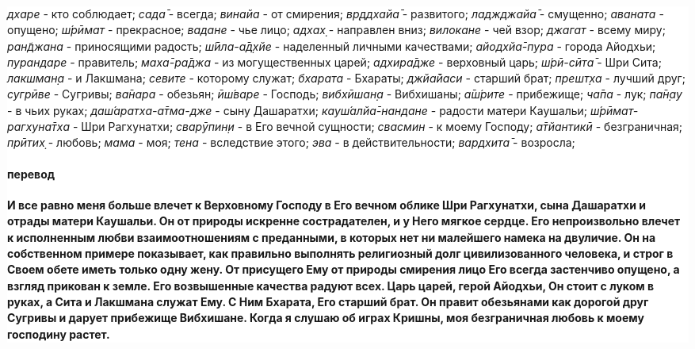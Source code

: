 _дхаре_ - кто соблюдает;
_сада̄_ - всегда;
_винайа_ - от смирения;
_вр̣ддхайа̄_ - развитого;
_ладжджайа̄_ - смущенно;
_аваната_ - опущено;
_ш́рӣмат_ - прекрасное;
_вадане_ - чье лицо;
_адхах̣_ - направлен вниз;
_вилокане_ - чей взор;
_джагат_ - всему миру;
_ран̃джана_ - приносящими радость;
_ш́ӣла-а̄д̣хйе_ - наделенный личными качествами;
_айодхйа̄-пура_ - города Айодхьи;
_пурандаре_ - правитель;
_маха̄-ра̄джа_ - из могущественных царей;
_адхира̄дже_ - верховный царь;
_ш́рӣ-сӣта̄_ - Шри Сита;
_лакшман̣а_ - и Лакшмана;
_севите_ - которому служат;
_бхарата_ - Бхараты;
_джйа̄йаси_ - старший брат;
_прешт̣ха_ - лучший друг;
_сугрӣве_ - Сугривы;
_ва̄нара_ - обезьян;
_ӣш́варе_ - Господь;
_вибхӣшан̣а_ - Вибхишаны;
_а̄ш́рите_ - прибежище;
_ча̄па_ - лук;
_па̄н̣ау_ - в чьих руках;
_даш́аратха-а̄тма-дже_ - сыну Дашаратхи;
_кауш́алйа̄-нандане_ - радости матери Каушальи;
_ш́рӣмат-рагхуна̄тха_ - Шри Рагхунатхи;
_сварӯпин̣и_ - в Его вечной сущности;
_свасмин_ - к моему Господу;
_а̄тйантикӣ_ - безграничная;
_прӣтих̣_ - любовь;
_мама_ - моя;
_тена_ - вследствие этого;
_эва_ - в действительности;
_вардхита̄_ - возросла;

#### перевод

**И все равно меня больше влечет к Верховному Господу в Его вечном облике Шри Рагхунатхи, сына Дашаратхи и отрады матери Каушальи. Он от природы искренне сострадателен, и у Него мягкое сердце. Его непроизвольно влечет к исполненным любви взаимоотношениям с преданными, в которых нет ни малейшего намека на двуличие. Он на собственном примере показывает, как правильно выполнять религиозный долг цивилизованного человека, и строг в Своем обете иметь только одну жену. От присущего Ему от природы смирения лицо Его всегда застенчиво опущено, а взгляд прикован к земле. Его возвышенные качества радуют всех. Царь царей, герой Айодхьи, Он стоит с луком в руках, а Сита и Лакшмана служат Ему. С Ним Бхарата, Его старший брат. Он правит обезьянами как дорогой друг Сугривы и дарует прибежище Вибхишане. Когда я слушаю об играх Кришны, моя безграничная любовь к моему господину растет.**
